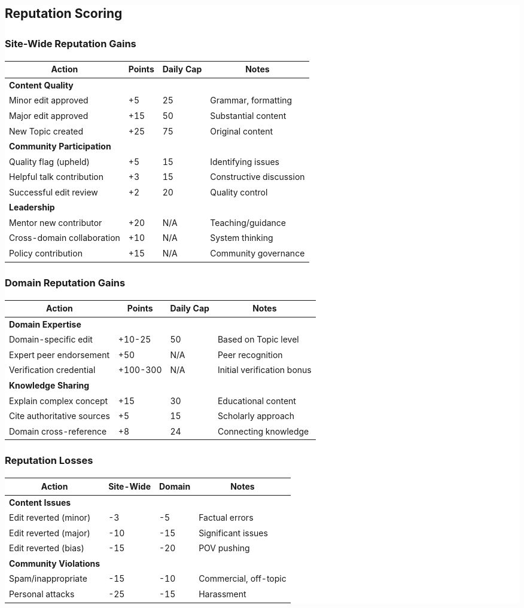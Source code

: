 
## Reputation Scoring

### Site-Wide Reputation Gains

| Action | Points | Daily Cap | Notes |
|--------|--------|-----------|-------|
| **Content Quality** | | | |
| Minor edit approved | +5 | 25 | Grammar, formatting |
| Major edit approved | +15 | 50 | Substantial content |
| New Topic created | +25 | 75 | Original content |
| **Community Participation** | | | |
| Quality flag (upheld) | +5 | 15 | Identifying issues |
| Helpful talk contribution | +3 | 15 | Constructive discussion |
| Successful edit review | +2 | 20 | Quality control |
| **Leadership** | | | |
| Mentor new contributor | +20 | N/A | Teaching/guidance |
| Cross-domain collaboration | +10 | N/A | System thinking |
| Policy contribution | +15 | N/A | Community governance |

### Domain Reputation Gains

| Action | Points | Daily Cap | Notes |
|--------|--------|-----------|-------|
| **Domain Expertise** | | | |
| Domain-specific edit | +10-25 | 50 | Based on Topic level |
| Expert peer endorsement | +50 | N/A | Peer recognition |
| Verification credential | +100-300 | N/A | Initial verification bonus |
| **Knowledge Sharing** | | | |
| Explain complex concept | +15 | 30 | Educational content |
| Cite authoritative sources | +5 | 15 | Scholarly approach |
| Domain cross-reference | +8 | 24 | Connecting knowledge |

### Reputation Losses

| Action | Site-Wide | Domain | Notes |
|--------|-----------|---------|-------|
| **Content Issues** | | | |
| Edit reverted (minor) | -3 | -5 | Factual errors |
| Edit reverted (major) | -10 | -15 | Significant issues |
| Edit reverted (bias) | -15 | -20 | POV pushing |
| **Community Violations** | | | |
| Spam/inappropriate | -15 | -10 | Commercial, off-topic |
| Personal attacks | -25 | -15 | Harassment |